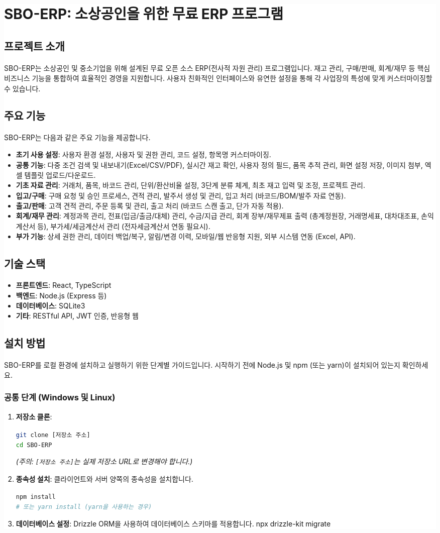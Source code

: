 # SBO-ERP: 소상공인을 위한 무료 ERP 프로그램

## 프로젝트 소개

SBO-ERP는 소상공인 및 중소기업을 위해 설계된 무료 오픈 소스 ERP(전사적 자원 관리) 프로그램입니다. 재고 관리, 구매/판매, 회계/재무 등 핵심 비즈니스 기능을 통합하여 효율적인 경영을 지원합니다. 사용자 친화적인 인터페이스와 유연한 설정을 통해 각 사업장의 특성에 맞게 커스터마이징할 수 있습니다.

## 주요 기능

SBO-ERP는 다음과 같은 주요 기능을 제공합니다.

*   **초기 사용 설정**: 사용자 환경 설정, 사용자 및 권한 관리, 코드 설정, 항목명 커스터마이징.
*   **공통 기능**: 다중 조건 검색 및 내보내기(Excel/CSV/PDF), 실시간 재고 확인, 사용자 정의 필드, 품목 추적 관리, 화면 설정 저장, 이미지 첨부, 엑셀 템플릿 업로드/다운로드.
*   **기초 자료 관리**: 거래처, 품목, 바코드 관리, 단위/환산비율 설정, 3단계 분류 체계, 최초 재고 입력 및 조정, 프로젝트 관리.
*   **입고/구매**: 구매 요청 및 승인 프로세스, 견적 관리, 발주서 생성 및 관리, 입고 처리 (바코드/BOM/발주 자료 연동).
*   **출고/판매**: 고객 견적 관리, 주문 등록 및 관리, 출고 처리 (바코드 스캔 출고, 단가 자동 적용).
*   **회계/재무 관리**: 계정과목 관리, 전표(입금/출금/대체) 관리, 수금/지급 관리, 회계 장부/재무제표 출력 (총계정원장, 거래명세표, 대차대조표, 손익계산서 등), 부가세/세금계산서 관리 (전자세금계산서 연동 필요시).
*   **부가 기능**: 상세 권한 관리, 데이터 백업/복구, 알림/변경 이력, 모바일/웹 반응형 지원, 외부 시스템 연동 (Excel, API).

## 기술 스택

*   **프론트엔드**: React, TypeScript
*   **백엔드**: Node.js (Express 등)
*   **데이터베이스**: SQLite3
*   **기타**: RESTful API, JWT 인증, 반응형 웹

## 설치 방법

SBO-ERP를 로컬 환경에 설치하고 실행하기 위한 단계별 가이드입니다. 시작하기 전에 Node.js 및 npm (또는 yarn)이 설치되어 있는지 확인하세요.

### 공통 단계 (Windows 및 Linux)

1.  **저장소 클론**:
    ```bash
    git clone [저장소 주소]
    cd SBO-ERP
    ```
    _(주의: `[저장소 주소]`는 실제 저장소 URL로 변경해야 합니다.)_

2.  **종속성 설치**:
    클라이언트와 서버 양쪽의 종속성을 설치합니다.
    ```bash
    npm install
    # 또는 yarn install (yarn을 사용하는 경우)
    ```

3.  **데이터베이스 설정**:
    Drizzle ORM을 사용하여 데이터베이스 스키마를 적용합니다.
    npx drizzle-kit migrate
    